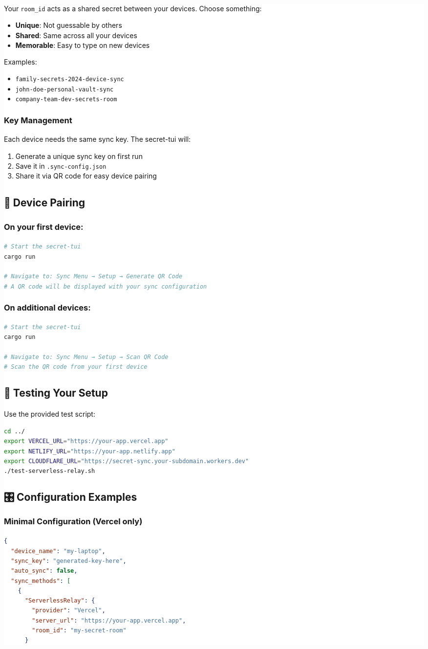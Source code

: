 Your `room_id` acts as a shared secret between your devices. Choose something:
- **Unique**: Not guessable by others
- **Shared**: Same across all your devices
- **Memorable**: Easy to type on new devices

Examples:
- `family-secrets-2024-device-sync`
- `john-doe-personal-vault-sync`
- `company-team-dev-secrets-room`

### Key Management

Each device needs the same sync key. The secret-tui will:
1. Generate a unique sync key on first run
2. Save it in `.sync-config.json`
3. Share it via QR code for easy device pairing

## 📱 Device Pairing

### On your first device:
```bash
# Start the secret-tui
cargo run

# Navigate to: Sync Menu → Setup → Generate QR Code
# A QR code will be displayed with your sync configuration
```

### On additional devices:
```bash
# Start the secret-tui
cargo run

# Navigate to: Sync Menu → Setup → Scan QR Code
# Scan the QR code from your first device
```

## 🧪 Testing Your Setup

Use the provided test script:

```bash
cd ../
export VERCEL_URL="https://your-app.vercel.app"
export NETLIFY_URL="https://your-app.netlify.app"
export CLOUDFLARE_URL="https://secret-sync.your-subdomain.workers.dev"
./test-serverless-relay.sh
```

## 🎛️ Configuration Examples

### Minimal Configuration (Vercel only)
```json
{
  "device_name": "my-laptop",
  "sync_key": "generated-key-here",
  "auto_sync": false,
  "sync_methods": [
    {
      "ServerlessRelay": {
        "provider": "Vercel",
        "server_url": "https://your-app.vercel.app",
        "room_id": "my-secret-room"
      }
```